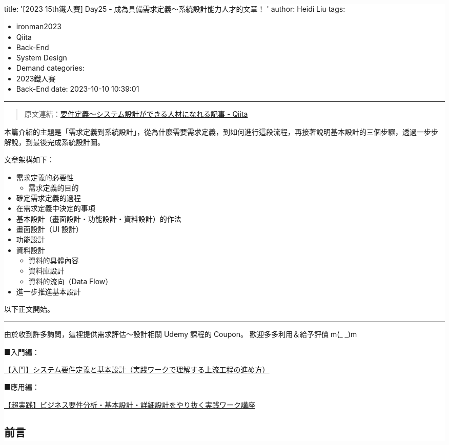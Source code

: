 title: '[2023 15th鐵人賽] Day25 - 成為具備需求定義～系統設計能力人才的文章！
'
author: Heidi Liu
tags:
  - ironman2023
  - Qiita
  - Back-End
  - System Design
  - Demand
categories:
  - 2023鐵人賽
  - Back-End
date: 2023-10-10 10:39:01
---

> 原文連結：[要件定義～システム設計ができる人材になれる記事 - Qiita](https://qiita.com/Saku731/items/741fcf0f40dd989ee4f8#基本設計画面設計機能設計データ設計の作り方)

本篇介紹的主題是「需求定義到系統設計」，從為什麼需要需求定義，到如何進行這段流程，再接著說明基本設計的三個步驟，透過一步步解說，到最後完成系統設計圖。

文章架構如下：

+ 需求定義的必要性
    + 需求定義的目的
+ 確定需求定義的過程
+ 在需求定義中決定的事項
+ 基本設計（畫面設計・功能設計・資料設計）的作法
+ 畫面設計（UI 設計）
+ 功能設計
+ 資料設計
    + 資料的具體內容
    + 資料庫設計
    + 資料的流向（Data Flow）
+ 進一步推進基本設計



以下正文開始。

---

由於收到許多詢問，這裡提供需求評估～設計相關 Udemy 課程的 Coupon。
歡迎多多利用＆給予評價 m(_ _)m

■入門編：

[【入門】システム要件定義と基本設計（実践ワークで理解する上流工程の進め方）](https://www.udemy.com/course/digisaku_requirements_definition_and_system_design/?couponCode=7A944100A5FE7E3F971A)

■應用編：

[【超実践】ビジネス要件分析・基本設計・詳細設計をやり抜く実践ワーク講座](https://www.udemy.com/course/business_requirement_analysis_and_system_design/?couponCode=F9165C508C67A101DB4C)

## 前言
